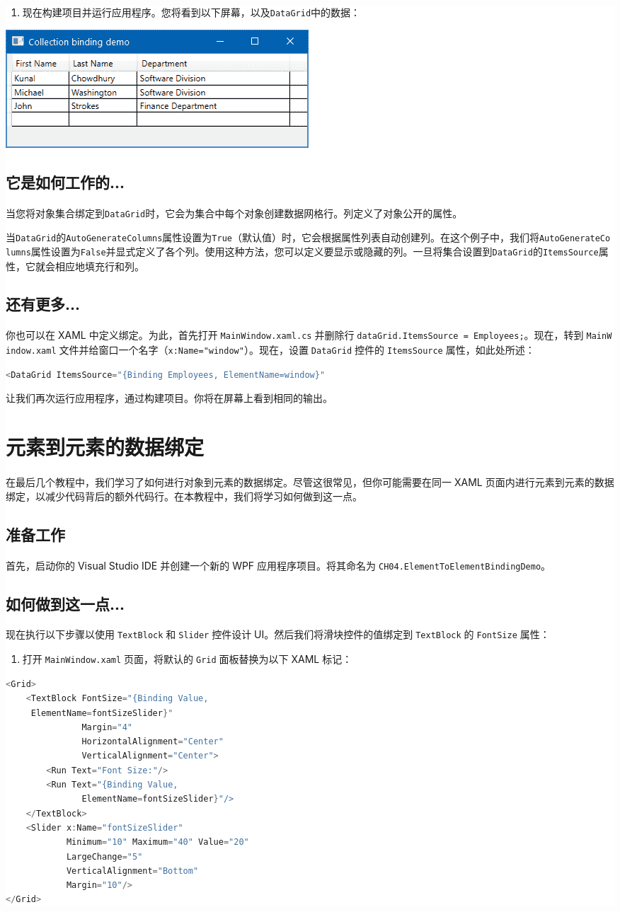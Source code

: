 1.  现在构建项目并运行应用程序。您将看到以下屏幕，以及`DataGrid`中的数据：

![图片](img/5fe8ba1a-dccd-4197-bd40-07dbd1818a5f.png)

## 它是如何工作的...

当您将对象集合绑定到`DataGrid`时，它会为集合中每个对象创建数据网格行。列定义了对象公开的属性。

当`DataGrid`的`AutoGenerateColumns`属性设置为`True`（默认值）时，它会根据属性列表自动创建列。在这个例子中，我们将`AutoGenerateColumns`属性设置为`False`并显式定义了各个列。使用这种方法，您可以定义要显示或隐藏的列。一旦将集合设置到`DataGrid`的`ItemsSource`属性，它就会相应地填充行和列。

## 还有更多...

你也可以在 XAML 中定义绑定。为此，首先打开 `MainWindow.xaml.cs` 并删除行 `dataGrid.ItemsSource = Employees;`。现在，转到 `MainWindow.xaml` 文件并给窗口一个名字（`x:Name="window"`）。现在，设置 `DataGrid` 控件的 `ItemsSource` 属性，如此处所述：

```cs
<DataGrid ItemsSource="{Binding Employees, ElementName=window}" 
```

让我们再次运行应用程序，通过构建项目。你将在屏幕上看到相同的输出。

# 元素到元素的数据绑定

在最后几个教程中，我们学习了如何进行对象到元素的数据绑定。尽管这很常见，但你可能需要在同一 XAML 页面内进行元素到元素的数据绑定，以减少代码背后的额外代码行。在本教程中，我们将学习如何做到这一点。

## 准备工作

首先，启动你的 Visual Studio IDE 并创建一个新的 WPF 应用程序项目。将其命名为 `CH04.ElementToElementBindingDemo`。

## 如何做到这一点...

现在执行以下步骤以使用 `TextBlock` 和 `Slider` 控件设计 UI。然后我们将滑块控件的值绑定到 `TextBlock` 的 `FontSize` 属性：

1.  打开 `MainWindow.xaml` 页面，将默认的 `Grid` 面板替换为以下 XAML 标记：

```cs
<Grid> 
    <TextBlock FontSize="{Binding Value,  
     ElementName=fontSizeSlider}" 
               Margin="4" 
               HorizontalAlignment="Center" 
               VerticalAlignment="Center"> 
        <Run Text="Font Size:"/> 
        <Run Text="{Binding Value,  
               ElementName=fontSizeSlider}"/> 
    </TextBlock> 
    <Slider x:Name="fontSizeSlider"  
            Minimum="10" Maximum="40" Value="20" 
            LargeChange="5" 
            VerticalAlignment="Bottom" 
            Margin="10"/> 
</Grid> 
```
